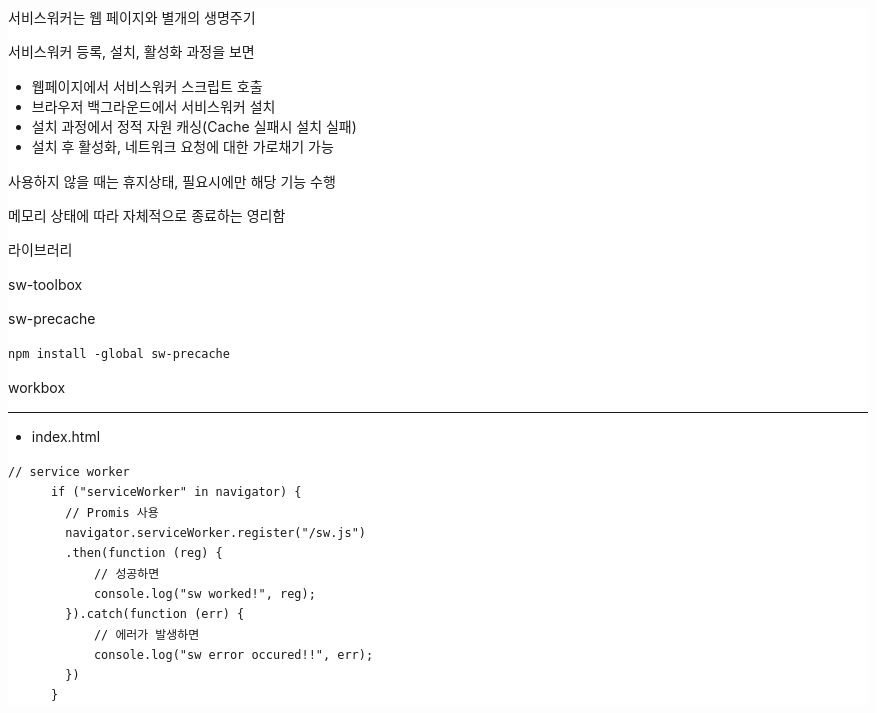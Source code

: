 서비스워커는 웹 페이지와 별개의 생명주기

서비스워커 등록, 설치, 활성화 과정을 보면

- 웹페이지에서 서비스워커 스크립트 호출
- 브라우저 백그라운드에서 서비스워커 설치
- 설치 과정에서 정적 자원 캐싱(Cache 실패시 설치 실패)
- 설치 후 활성화, 네트워크 요청에 대한 가로채기 가능

사용하지 않을 때는 휴지상태, 필요시에만 해당 기능 수행

메모리 상태에 따라 자체적으로 종료하는 영리함







라이브러리

sw-toolbox

sw-precache

```
npm install -global sw-precache
```





workbox







---

- index.html

```
// service worker
      if ("serviceWorker" in navigator) {
      	// Promis 사용
      	navigator.serviceWorker.register("/sw.js")
      	.then(function (reg) {
      		// 성공하면
      		console.log("sw worked!", reg);
      	}).catch(function (err) {
      		// 에러가 발생하면
      		console.log("sw error occured!!", err);
      	})
      }
```








